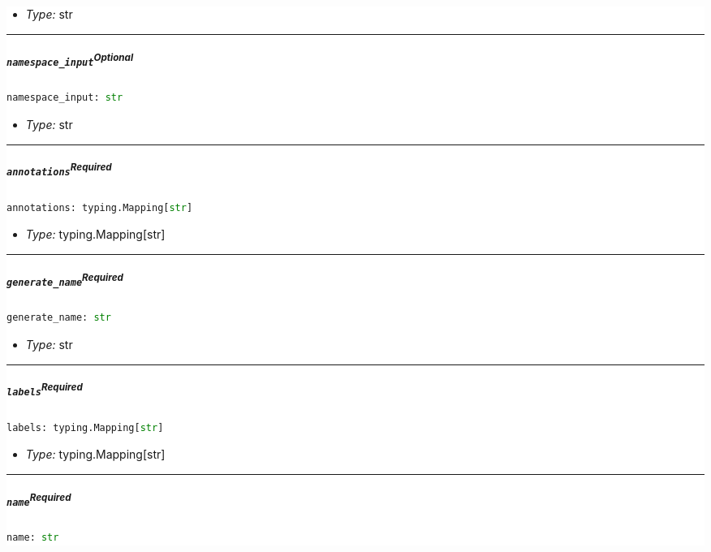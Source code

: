 - *Type:* str

---

##### `namespace_input`<sup>Optional</sup> <a name="namespace_input" id="@cdktf/provider-kubernetes.limitRange.LimitRangeMetadataOutputReference.property.namespaceInput"></a>

```python
namespace_input: str
```

- *Type:* str

---

##### `annotations`<sup>Required</sup> <a name="annotations" id="@cdktf/provider-kubernetes.limitRange.LimitRangeMetadataOutputReference.property.annotations"></a>

```python
annotations: typing.Mapping[str]
```

- *Type:* typing.Mapping[str]

---

##### `generate_name`<sup>Required</sup> <a name="generate_name" id="@cdktf/provider-kubernetes.limitRange.LimitRangeMetadataOutputReference.property.generateName"></a>

```python
generate_name: str
```

- *Type:* str

---

##### `labels`<sup>Required</sup> <a name="labels" id="@cdktf/provider-kubernetes.limitRange.LimitRangeMetadataOutputReference.property.labels"></a>

```python
labels: typing.Mapping[str]
```

- *Type:* typing.Mapping[str]

---

##### `name`<sup>Required</sup> <a name="name" id="@cdktf/provider-kubernetes.limitRange.LimitRangeMetadataOutputReference.property.name"></a>

```python
name: str
```

